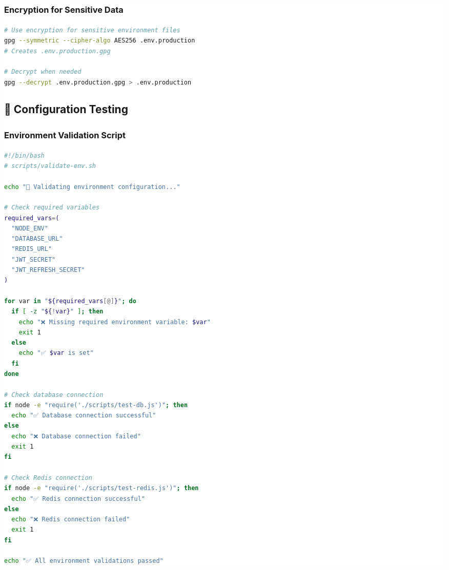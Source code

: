 ### Encryption for Sensitive Data
```bash
# Use encryption for sensitive environment files
gpg --symmetric --cipher-algo AES256 .env.production
# Creates .env.production.gpg

# Decrypt when needed
gpg --decrypt .env.production.gpg > .env.production
```

## 🧪 Configuration Testing

### Environment Validation Script
```bash
#!/bin/bash
# scripts/validate-env.sh

echo "🧪 Validating environment configuration..."

# Check required variables
required_vars=(
  "NODE_ENV"
  "DATABASE_URL"
  "REDIS_URL"
  "JWT_SECRET"
  "JWT_REFRESH_SECRET"
)

for var in "${required_vars[@]}"; do
  if [ -z "${!var}" ]; then
    echo "❌ Missing required environment variable: $var"
    exit 1
  else
    echo "✅ $var is set"
  fi
done

# Check database connection
if node -e "require('./scripts/test-db.js')"; then
  echo "✅ Database connection successful"
else
  echo "❌ Database connection failed"
  exit 1
fi

# Check Redis connection
if node -e "require('./scripts/test-redis.js')"; then
  echo "✅ Redis connection successful"
else
  echo "❌ Redis connection failed"
  exit 1
fi

echo "✅ All environment validations passed"
```
